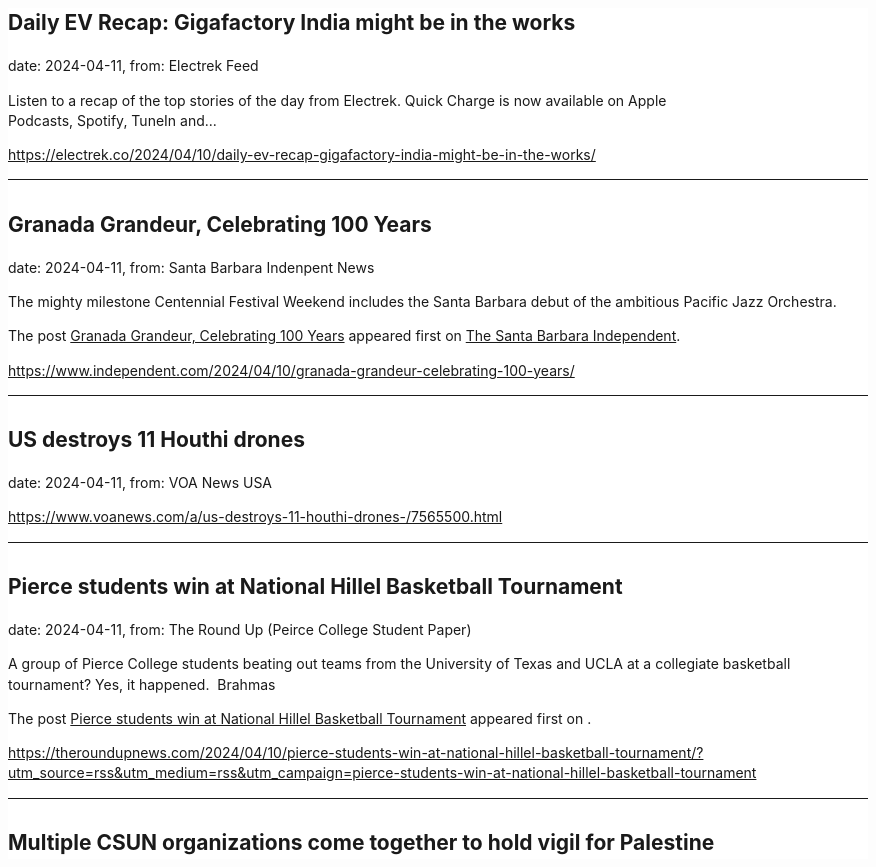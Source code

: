 ## Daily EV Recap: Gigafactory India might be in the works

date: 2024-04-11, from: Electrek Feed

Listen to a recap of the top stories of the day from Electrek. Quick Charge is now available on Apple Podcasts, Spotify, TuneIn and... 

<https://electrek.co/2024/04/10/daily-ev-recap-gigafactory-india-might-be-in-the-works/>

---

## Granada Grandeur, Celebrating 100 Years

date: 2024-04-11, from: Santa Barbara Indenpent News

<p>The mighty milestone Centennial Festival Weekend includes the Santa Barbara debut of the ambitious Pacific Jazz Orchestra.</p>
<p>The post <a rel="nofollow" href="https://www.independent.com/2024/04/10/granada-grandeur-celebrating-100-years/">Granada Grandeur, Celebrating 100 Years</a> appeared first on <a rel="nofollow" href="https://www.independent.com">The Santa Barbara Independent</a>.</p>
 

<https://www.independent.com/2024/04/10/granada-grandeur-celebrating-100-years/>

---

## US destroys 11 Houthi drones

date: 2024-04-11, from: VOA News USA

 

<https://www.voanews.com/a/us-destroys-11-houthi-drones-/7565500.html>

---

## Pierce students win at National Hillel Basketball Tournament

date: 2024-04-11, from: The Round Up (Peirce College Student Paper)

<p>A group of Pierce College students beating out teams from the University of Texas and UCLA at a collegiate basketball tournament? Yes, it happened.  Brahmas</p>
<p>The post <a href="https://theroundupnews.com/2024/04/10/pierce-students-win-at-national-hillel-basketball-tournament/">Pierce students win at National Hillel Basketball Tournament</a> appeared first on <a href="https://theroundupnews.com"></a>.</p>
 

<https://theroundupnews.com/2024/04/10/pierce-students-win-at-national-hillel-basketball-tournament/?utm_source=rss&utm_medium=rss&utm_campaign=pierce-students-win-at-national-hillel-basketball-tournament>

---

## Multiple CSUN organizations come together to hold vigil for Palestine
